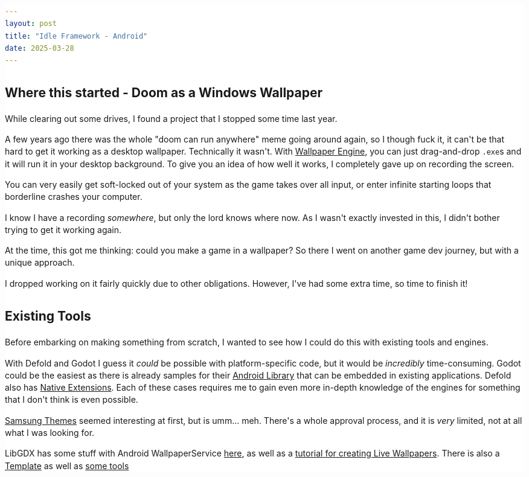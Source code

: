 ```yaml
---
layout: post
title: "Idle Framework - Android"
date: 2025-03-28
---
```


## Where this started - Doom as a Windows Wallpaper

While clearing out some drives, I found a project that I stopped some time last year.

A few years ago there was the whole "doom can run anywhere" meme going around again, so I though fuck it, it can't be that hard to get it working as a desktop wallpaper.
Technically it wasn't.
With [Wallpaper Engine](https://www.wallpaperengine.io/en), you can just drag-and-drop `.exe`s and it will run it in your desktop background.
To give you an idea of how well it works, I completely gave up on recording the screen.

You can very easily get soft-locked out of your system as the game takes over all input, or enter infinite starting loops that borderline crashes your computer.

I know I have a recording *somewhere*, but only the lord knows where now.
As I wasn't exactly invested in this, I didn't bother trying to get it working again.

At the time, this got me thinking: could you make a game in a wallpaper?
So there I went on another game dev journey, but with a unique approach.

I dropped working on it fairly quickly due to other obligations.
However, I've had some extra time, so time to finish it!

## Existing Tools

Before embarking on making something from scratch, I wanted to see how I could do this with existing tools and engines.

With Defold and Godot I guess it *could* be possible with platform-specific code, but it would be *incredibly* time-consuming.
Godot could be the easiest as there is already samples for their
[Android Library](https://docs.godotengine.org/en/stable/tutorials/platform/android/android_library.html)
that can be embedded in existing applications.
Defold also has [Native Extensions](https://defold.com/manuals/extensions-best-practices/).
Each of these cases requires me to gain even more in-depth knowledge of the engines for something that I don't think is even possible.

[Samsung Themes](https://developer.samsung.com/galaxy-themes/overview.html) seemed interesting at first, but is umm... meh.
There's a whole approval process, and it is *very* limited, not at all what I was looking for.

LibGDX has some stuff with Android WallpaperService [here](https://github.com/libgdx/libgdx/blob/master/backends/gdx-backend-android/src/com/badlogic/gdx/backends/android/AndroidLiveWallpaperService.java),
as well as a [tutorial for creating Live Wallpapers](https://libgdx.com/wiki/app/starter-classes-and-configuration#live-wallpapers).
There is also a [Template](https://github.com/kloverde/android-LibGdxLiveWallpaperTemplate)
as well as [some tools](https://github.com/CypherCove/CoveTools#android-live-wallpapers)

